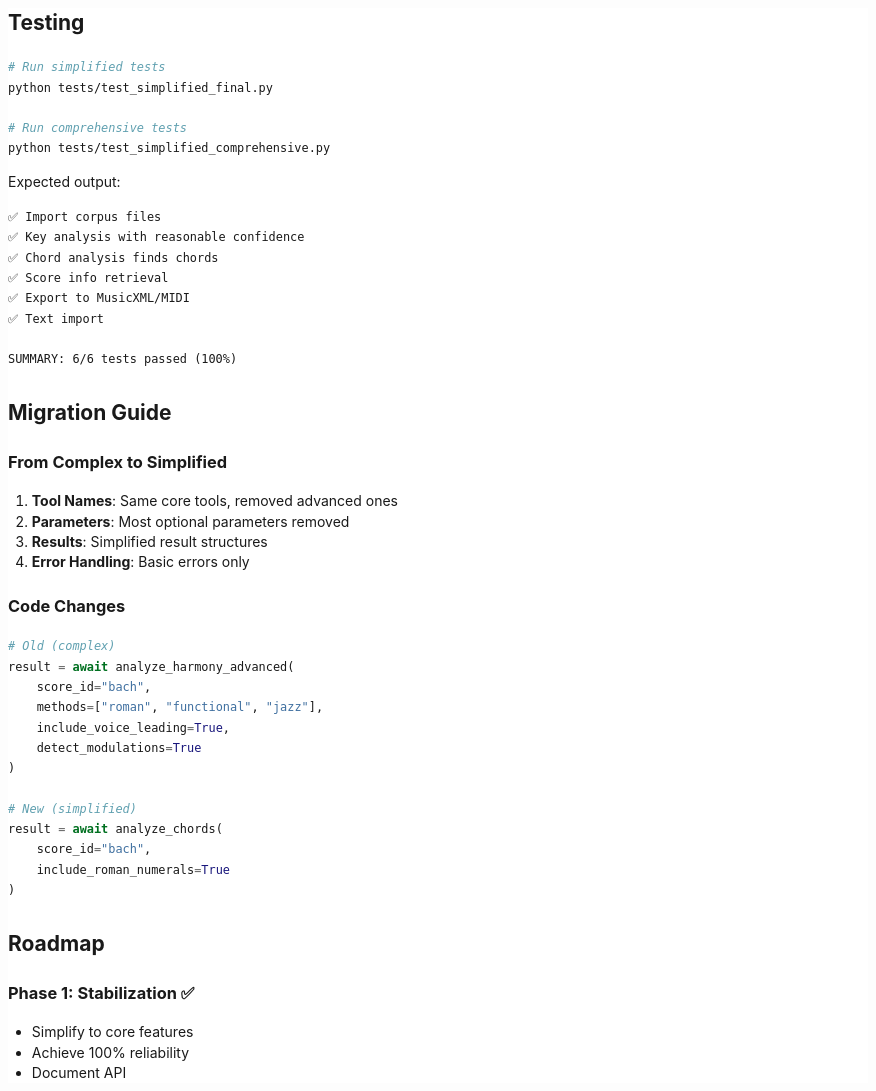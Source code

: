 ## Testing

```bash
# Run simplified tests
python tests/test_simplified_final.py

# Run comprehensive tests
python tests/test_simplified_comprehensive.py
```

Expected output:
```
✅ Import corpus files
✅ Key analysis with reasonable confidence
✅ Chord analysis finds chords
✅ Score info retrieval
✅ Export to MusicXML/MIDI
✅ Text import

SUMMARY: 6/6 tests passed (100%)
```

## Migration Guide

### From Complex to Simplified

1. **Tool Names**: Same core tools, removed advanced ones
2. **Parameters**: Most optional parameters removed
3. **Results**: Simplified result structures
4. **Error Handling**: Basic errors only

### Code Changes

```python
# Old (complex)
result = await analyze_harmony_advanced(
    score_id="bach",
    methods=["roman", "functional", "jazz"],
    include_voice_leading=True,
    detect_modulations=True
)

# New (simplified)  
result = await analyze_chords(
    score_id="bach",
    include_roman_numerals=True
)
```

## Roadmap

### Phase 1: Stabilization ✅
- Simplify to core features
- Achieve 100% reliability
- Document API
